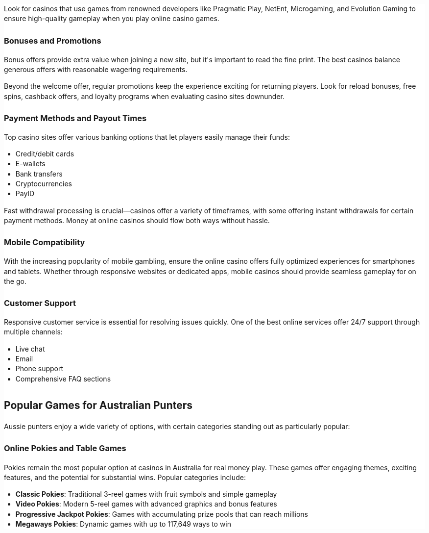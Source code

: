 Look for casinos that use games from renowned developers like Pragmatic Play, NetEnt, Microgaming, and Evolution Gaming to ensure high-quality gameplay when you play online casino games.

### Bonuses and Promotions

Bonus offers provide extra value when joining a new site, but it's important to read the fine print. The best casinos balance generous offers with reasonable wagering requirements.

Beyond the welcome offer, regular promotions keep the experience exciting for returning players. Look for reload bonuses, free spins, cashback offers, and loyalty programs when evaluating casino sites downunder.

### Payment Methods and Payout Times

Top casino sites offer various banking options that let players easily manage their funds:

- Credit/debit cards
- E-wallets
- Bank transfers
- Cryptocurrencies
- PayID

Fast withdrawal processing is crucial—casinos offer a variety of timeframes, with some offering instant withdrawals for certain payment methods. Money at online casinos should flow both ways without hassle.

### Mobile Compatibility

With the increasing popularity of mobile gambling, ensure the online casino offers fully optimized experiences for smartphones and tablets. Whether through responsive websites or dedicated apps, mobile casinos should provide seamless gameplay for  on the go.

### Customer Support

Responsive customer service is essential for resolving issues quickly. One of the best online services offer 24/7 support through multiple channels:

- Live chat
- Email
- Phone support
- Comprehensive FAQ sections

## Popular Games for Australian Punters

Aussie punters enjoy a wide variety of options, with certain categories standing out as particularly popular:

### Online Pokies and Table Games

Pokies remain the most popular option at casinos in Australia for real money play. These games offer engaging themes, exciting features, and the potential for substantial wins. Popular categories include:

- **Classic Pokies**: Traditional 3-reel games with fruit symbols and simple gameplay
- **Video Pokies**: Modern 5-reel games with advanced graphics and bonus features
- **Progressive Jackpot Pokies**: Games with accumulating prize pools that can reach millions
- **Megaways Pokies**: Dynamic games with up to 117,649 ways to win
